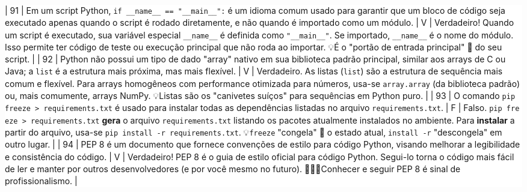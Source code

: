 | 91  | Em um script Python, `if __name__ == "__main__":` é um idioma comum usado para garantir que um bloco de código seja executado apenas quando o script é rodado diretamente, e não quando é importado como um módulo.                                                                                                                                                                                                                                                                                                                                       | V                                                                                                                                                                           | Verdadeiro! Quando um script é executado, sua variável especial `__name__` é definida como `"__main__"`. Se importado, `__name__` é o nome do módulo. Isso permite ter código de teste ou execução principal que não roda ao importar. 💡É o "portão de entrada principal" 🚪 do seu script.                                                                                                                                                                                                                                                                                                                                                                                               |
| 92  | Python não possui um tipo de dado "array" nativo em sua biblioteca padrão principal, similar aos arrays de C ou Java; a `list` é a estrutura mais próxima, mas mais flexível.                                                                                                                                                                                                                                                                                                                                                                             | V                                                                                                                                                                           | Verdadeiro. As listas (`list`) são a estrutura de sequência mais comum e flexível. Para arrays homogêneos com performance otimizada para números, usa-se `array.array` (da biblioteca padrão) ou, mais comumente, arrays NumPy. 💡Listas são os "canivetes suíços" para sequências em Python puro.                                                                                                                                                                                                                                                                                                                                                                                         |
| 93  | O comando `pip freeze > requirements.txt` é usado para instalar todas as dependências listadas no arquivo `requirements.txt`.                                                                                                                                                                                                                                                                                                                                                                                                                             | F                                                                                                                                                                           | Falso. `pip freeze > requirements.txt` **gera** o arquivo `requirements.txt` listando os pacotes atualmente instalados no ambiente. Para **instalar** a partir do arquivo, usa-se `pip install -r requirements.txt`. 💡`freeze` "congela" 🥶 o estado atual, `install -r` "descongela" em outro lugar.                                                                                                                                                                                                                                                                                                                                                                                     |
| 94  | PEP 8 é um documento que fornece convenções de estilo para código Python, visando melhorar a legibilidade e consistência do código.                                                                                                                                                                                                                                                                                                                                                                                                                       | V                                                                                                                                                                           | Verdadeiro! PEP 8 é o guia de estilo oficial para código Python. Segui-lo torna o código mais fácil de ler e manter por outros desenvolvedores (e por você mesmo no futuro). 📜✨💡Conhecer e seguir PEP 8 é sinal de profissionalismo.                                                                                                                                                                                                                                                                                                                                                                                                                                                     |